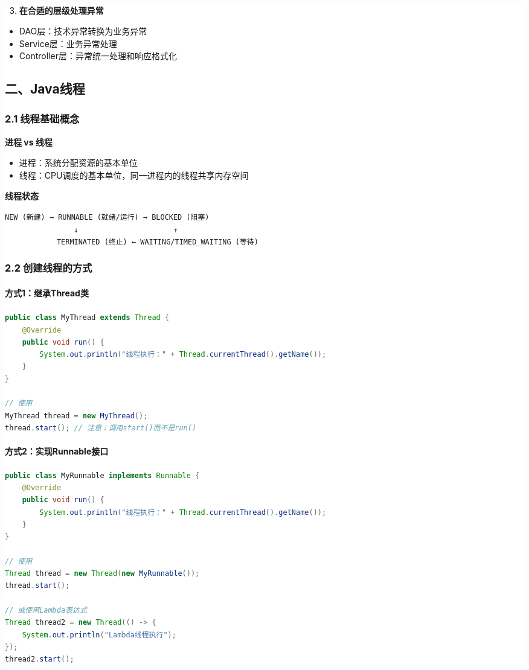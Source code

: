 3. **在合适的层级处理异常**

- DAO层：技术异常转换为业务异常
- Service层：业务异常处理
- Controller层：异常统一处理和响应格式化

## 二、Java线程

### 2.1 线程基础概念

**进程 vs 线程**

- 进程：系统分配资源的基本单位
- 线程：CPU调度的基本单位，同一进程内的线程共享内存空间

**线程状态**

```
NEW (新建) → RUNNABLE (就绪/运行) → BLOCKED (阻塞)
                ↓                      ↑
            TERMINATED (终止) ← WAITING/TIMED_WAITING (等待)
```

### 2.2 创建线程的方式

#### 方式1：继承Thread类

```java
public class MyThread extends Thread {
    @Override
    public void run() {
        System.out.println("线程执行：" + Thread.currentThread().getName());
    }
}

// 使用
MyThread thread = new MyThread();
thread.start(); // 注意：调用start()而不是run()
```

#### 方式2：实现Runnable接口

```java
public class MyRunnable implements Runnable {
    @Override
    public void run() {
        System.out.println("线程执行：" + Thread.currentThread().getName());
    }
}

// 使用
Thread thread = new Thread(new MyRunnable());
thread.start();

// 或使用Lambda表达式
Thread thread2 = new Thread(() -> {
    System.out.println("Lambda线程执行");
});
thread2.start();
```
